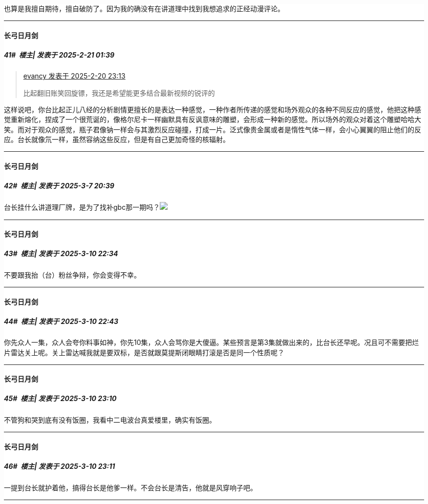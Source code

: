 也算是我擅自期待，擅自破防了。因为我的确没有在讲道理中找到我想追求的正经动漫评论。


*****

####  长弓日月剑  
##### 41#         楼主| 发表于 2025-2-21 01:39

<blockquote><a href="httphttps://bbs.saraba1st.com/2b/forum.php?mod=redirect&amp;goto=findpost&amp;pid=67479449&amp;ptid=2246357" target="_blank">evancy 发表于 2025-2-20 23:13</a>

比起翻旧账笑回旋镖，我还是希望能更多结合最新视频的锐评的</blockquote>
这样说吧，你台比起正儿八经的分析剧情更擅长的是表达一种感觉，一种作者所传递的感觉和场外观众的各种不同反应的感觉，他把这种感觉重新熔化，捏成了一个很荒诞的，像格尔尼卡一样幽默具有反讽意味的雕塑，会形成一种新的感觉。所以场外的观众对着这个雕塑哈哈大笑。而对于观众的感觉，瓶子君像钠一样会与其激烈反应碰撞，打成一片。泛式像贵金属或者是惰性气体一样，会小心翼翼的阻止他们的反应。台长就像氘一样，虽然容纳这些反应，但是有自己更加奇怪的核辐射。

*****

####  长弓日月剑  
##### 42#         楼主| 发表于 2025-3-7 20:39

台长挂什么讲道理厂牌，是为了找补gbc那一期吗？<img src="https://static.saraba1st.com/image/smiley/face2017/066.png" referrerpolicy="no-referrer">

*****

####  长弓日月剑  
##### 43#         楼主| 发表于 2025-3-10 22:34

不要跟我抬（台）粉丝争辩，你会变得不幸。


*****

####  长弓日月剑  
##### 44#         楼主| 发表于 2025-3-10 22:43

你先众人一集，众人会夸你料事如神，你先10集，众人会骂你是大傻逼。某些预言是第3集就做出来的，比台长还早呢。况且可不需要把烂片雷达关上呢。关上雷达喊我就是要双标，是否就跟莫提斯闭眼睛打滚是否是同一个性质呢？


*****

####  长弓日月剑  
##### 45#         楼主| 发表于 2025-3-10 23:10

不管狗和哭到底有没有饭圈，我看中二电波台真爱楼里，确实有饭圈。

*****

####  长弓日月剑  
##### 46#         楼主| 发表于 2025-3-10 23:11

一提到台长就护着他，搞得台长是他爹一样。不会台长是清告，他就是风穿响子吧。

*****
